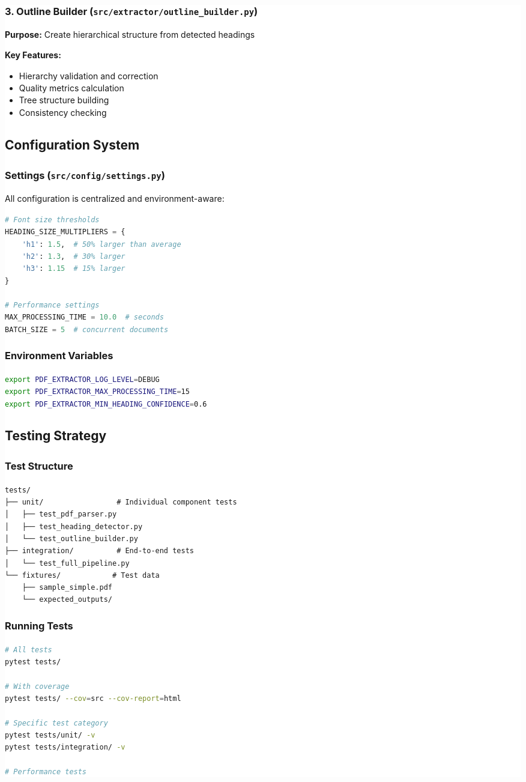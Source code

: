### 3. Outline Builder (`src/extractor/outline_builder.py`)
**Purpose:** Create hierarchical structure from detected headings

**Key Features:**
- Hierarchy validation and correction
- Quality metrics calculation
- Tree structure building
- Consistency checking

## Configuration System

### Settings (`src/config/settings.py`)
All configuration is centralized and environment-aware:

```python
# Font size thresholds
HEADING_SIZE_MULTIPLIERS = {
    'h1': 1.5,  # 50% larger than average
    'h2': 1.3,  # 30% larger
    'h3': 1.15  # 15% larger
}

# Performance settings
MAX_PROCESSING_TIME = 10.0  # seconds
BATCH_SIZE = 5  # concurrent documents
```

### Environment Variables
```bash
export PDF_EXTRACTOR_LOG_LEVEL=DEBUG
export PDF_EXTRACTOR_MAX_PROCESSING_TIME=15
export PDF_EXTRACTOR_MIN_HEADING_CONFIDENCE=0.6
```

## Testing Strategy

### Test Structure
```
tests/
├── unit/                 # Individual component tests
│   ├── test_pdf_parser.py
│   ├── test_heading_detector.py
│   └── test_outline_builder.py
├── integration/          # End-to-end tests
│   └── test_full_pipeline.py
└── fixtures/            # Test data
    ├── sample_simple.pdf
    └── expected_outputs/
```

### Running Tests
```bash
# All tests
pytest tests/

# With coverage
pytest tests/ --cov=src --cov-report=html

# Specific test category
pytest tests/unit/ -v
pytest tests/integration/ -v

# Performance tests
```